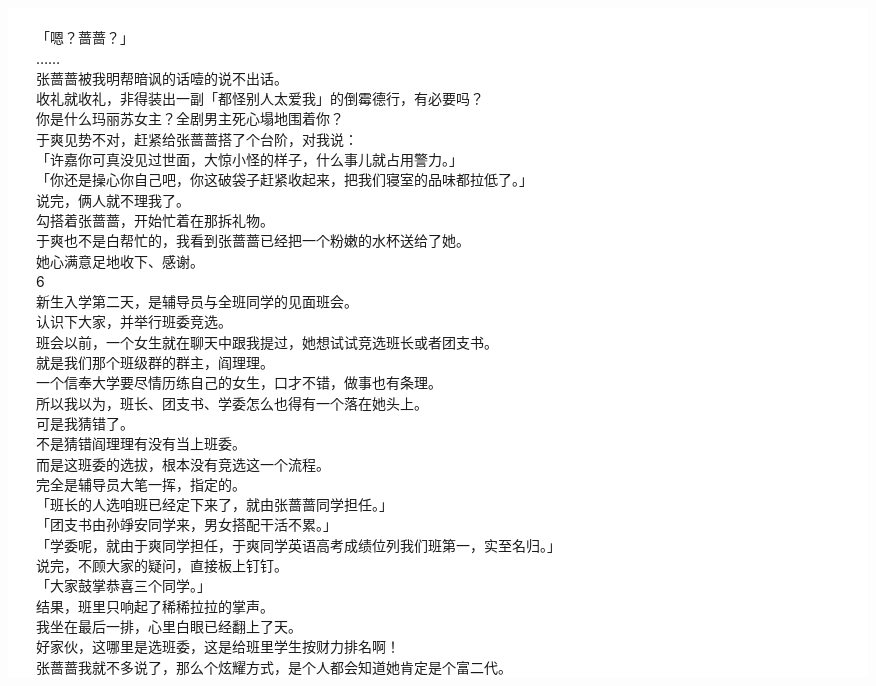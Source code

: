 <br>   
&emsp;&emsp;「嗯？蔷蔷？」  
<br>   
&emsp;&emsp;……  
<br>   
&emsp;&emsp;张蔷蔷被我明帮暗讽的话噎的说不出话。  
<br>   
&emsp;&emsp;收礼就收礼，非得装出一副「都怪别人太爱我」的倒霉德行，有必要吗？  
<br>   
&emsp;&emsp;你是什么玛丽苏女主？全剧男主死心塌地围着你？  
<br>   
&emsp;&emsp;于爽见势不对，赶紧给张蔷蔷搭了个台阶，对我说：  
<br>   
&emsp;&emsp;「许嘉你可真没见过世面，大惊小怪的样子，什么事儿就占用警力。」  
<br>   
&emsp;&emsp;「你还是操心你自己吧，你这破袋子赶紧收起来，把我们寝室的品味都拉低了。」  
<br>   
&emsp;&emsp;说完，俩人就不理我了。  
<br>   
&emsp;&emsp;勾搭着张蔷蔷，开始忙着在那拆礼物。  
<br>   
&emsp;&emsp;于爽也不是白帮忙的，我看到张蔷蔷已经把一个粉嫩的水杯送给了她。  
<br>   
&emsp;&emsp;她心满意足地收下、感谢。  
<br>   
&emsp;&emsp;6  
<br>   
&emsp;&emsp;新生入学第二天，是辅导员与全班同学的见面班会。  
<br>   
&emsp;&emsp;认识下大家，并举行班委竞选。  
<br>   
&emsp;&emsp;班会以前，一个女生就在聊天中跟我提过，她想试试竞选班长或者团支书。  
<br>   
&emsp;&emsp;就是我们那个班级群的群主，阎理理。  
<br>   
&emsp;&emsp;一个信奉大学要尽情历练自己的女生，口才不错，做事也有条理。  
<br>   
&emsp;&emsp;所以我以为，班长、团支书、学委怎么也得有一个落在她头上。  
<br>   
&emsp;&emsp;可是我猜错了。  
<br>   
&emsp;&emsp;不是猜错阎理理有没有当上班委。  
<br>   
&emsp;&emsp;而是这班委的选拔，根本没有竞选这一个流程。  
<br>   
&emsp;&emsp;完全是辅导员大笔一挥，指定的。  
<br>   
&emsp;&emsp;「班长的人选咱班已经定下来了，就由张蔷蔷同学担任。」  
<br>   
&emsp;&emsp;「团支书由孙竫安同学来，男女搭配干活不累。」  
<br>   
&emsp;&emsp;「学委呢，就由于爽同学担任，于爽同学英语高考成绩位列我们班第一，实至名归。」  
<br>   
&emsp;&emsp;说完，不顾大家的疑问，直接板上钉钉。  
<br>   
&emsp;&emsp;「大家鼓掌恭喜三个同学。」  
<br>   
&emsp;&emsp;结果，班里只响起了稀稀拉拉的掌声。  
<br>   
&emsp;&emsp;我坐在最后一排，心里白眼已经翻上了天。  
<br>   
&emsp;&emsp;好家伙，这哪里是选班委，这是给班里学生按财力排名啊！  
<br>   
&emsp;&emsp;张蔷蔷我就不多说了，那么个炫耀方式，是个人都会知道她肯定是个富二代。  